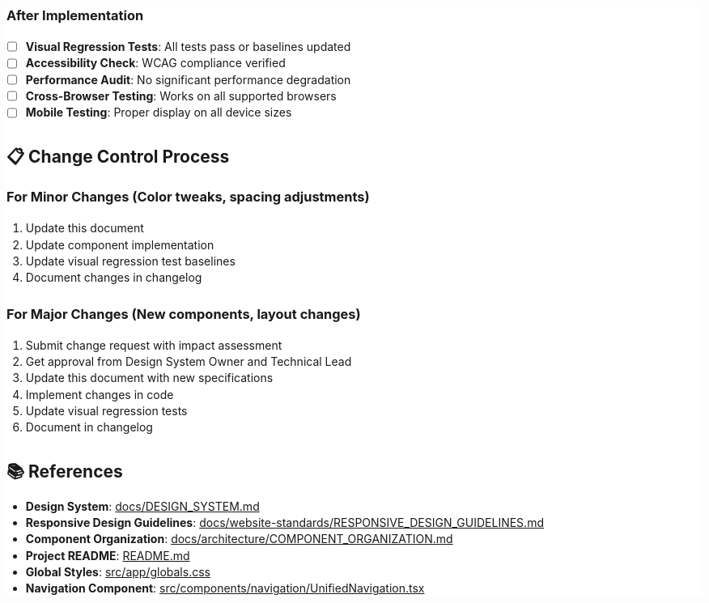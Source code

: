 ### After Implementation
- [ ] **Visual Regression Tests**: All tests pass or baselines updated
- [ ] **Accessibility Check**: WCAG compliance verified
- [ ] **Performance Audit**: No significant performance degradation
- [ ] **Cross-Browser Testing**: Works on all supported browsers
- [ ] **Mobile Testing**: Proper display on all device sizes

## 📋 Change Control Process

### For Minor Changes (Color tweaks, spacing adjustments)
1. Update this document
2. Update component implementation
3. Update visual regression test baselines
4. Document changes in changelog

### For Major Changes (New components, layout changes)
1. Submit change request with impact assessment
2. Get approval from Design System Owner and Technical Lead
3. Update this document with new specifications
4. Implement changes in code
5. Update visual regression tests
6. Document in changelog

## 📚 References

- **Design System**: [docs/DESIGN_SYSTEM.md](../DESIGN_SYSTEM.md)
- **Responsive Design Guidelines**: [docs/website-standards/RESPONSIVE_DESIGN_GUIDELINES.md](./RESPONSIVE_DESIGN_GUIDELINES.md)
- **Component Organization**: [docs/architecture/COMPONENT_ORGANIZATION.md](../architecture/COMPONENT_ORGANIZATION.md)
- **Project README**: [README.md](../../README.md)
- **Global Styles**: [src/app/globals.css](../../src/app/globals.css)
- **Navigation Component**: [src/components/navigation/UnifiedNavigation.tsx](../../src/components/navigation/UnifiedNavigation.tsx)